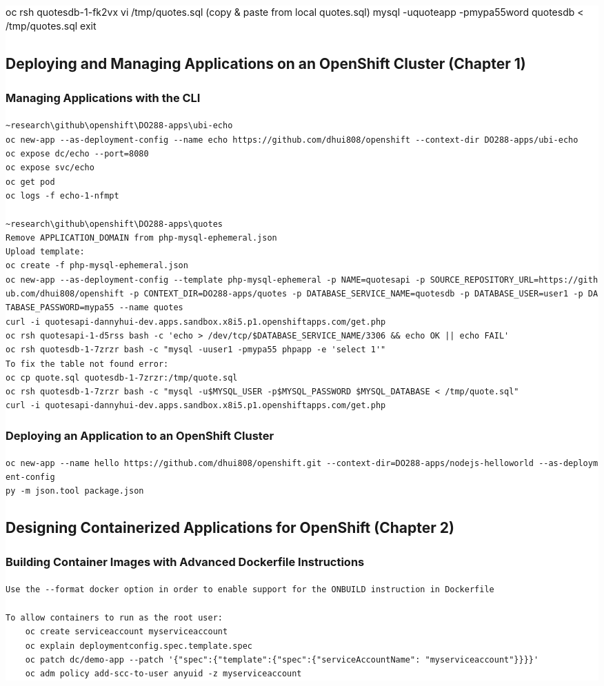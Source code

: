 oc rsh quotesdb-1-fk2vx
	vi /tmp/quotes.sql
	(copy & paste from local quotes.sql)
	mysql -uquoteapp -pmypa55word quotesdb < /tmp/quotes.sql
	exit
	
## Deploying and Managing Applications on an OpenShift Cluster (Chapter 1)
###     Managing Applications with the CLI
	~research\github\openshift\DO288-apps\ubi-echo
	oc new-app --as-deployment-config --name echo https://github.com/dhui808/openshift --context-dir DO288-apps/ubi-echo
	oc expose dc/echo --port=8080
	oc expose svc/echo
	oc get pod
	oc logs -f echo-1-nfmpt

	~research\github\openshift\DO288-apps\quotes
	Remove APPLICATION_DOMAIN from php-mysql-ephemeral.json
	Upload template:
	oc create -f php-mysql-ephemeral.json
	oc new-app --as-deployment-config --template php-mysql-ephemeral -p NAME=quotesapi -p SOURCE_REPOSITORY_URL=https://github.com/dhui808/openshift -p CONTEXT_DIR=DO288-apps/quotes -p DATABASE_SERVICE_NAME=quotesdb -p DATABASE_USER=user1 -p DATABASE_PASSWORD=mypa55 --name quotes
	curl -i quotesapi-dannyhui-dev.apps.sandbox.x8i5.p1.openshiftapps.com/get.php
	oc rsh quotesapi-1-d5rss bash -c 'echo > /dev/tcp/$DATABASE_SERVICE_NAME/3306 && echo OK || echo FAIL'
	oc rsh quotesdb-1-7zrzr bash -c "mysql -uuser1 -pmypa55 phpapp -e 'select 1'"
	To fix the table not found error:
	oc cp quote.sql quotesdb-1-7zrzr:/tmp/quote.sql
	oc rsh quotesdb-1-7zrzr bash -c "mysql -u$MYSQL_USER -p$MYSQL_PASSWORD $MYSQL_DATABASE < /tmp/quote.sql"
	curl -i quotesapi-dannyhui-dev.apps.sandbox.x8i5.p1.openshiftapps.com/get.php
	
###     Deploying an Application to an OpenShift Cluster
	oc new-app --name hello https://github.com/dhui808/openshift.git --context-dir=DO288-apps/nodejs-helloworld --as-deployment-config
	py -m json.tool package.json

## Designing Containerized Applications for OpenShift (Chapter 2)
###     Building Container Images with Advanced Dockerfile Instructions
	Use the --format docker option in order to enable support for the ONBUILD instruction in Dockerfile
	
	To allow containers to run as the root user:
		oc create serviceaccount myserviceaccount
		oc explain deploymentconfig.spec.template.spec
		oc patch dc/demo-app --patch '{"spec":{"template":{"spec":{"serviceAccountName": "myserviceaccount"}}}}'
		oc adm policy add-scc-to-user anyuid -z myserviceaccount
		